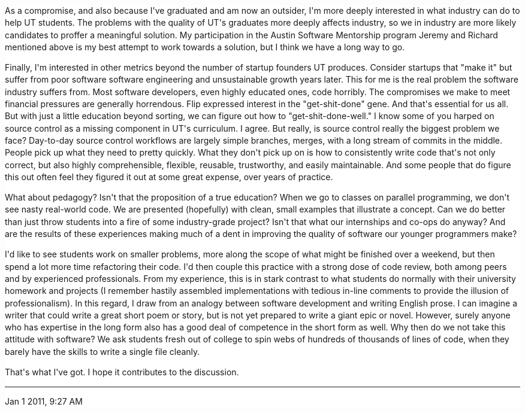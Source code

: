 As a compromise, and also because I've graduated and am now an outsider, I'm
more deeply interested in what industry can do to help UT students. The
problems with the quality of UT's graduates more deeply affects industry, so we
in industry are more likely candidates to proffer a meaningful solution. My
participation in the Austin Software Mentorship program Jeremy and Richard
mentioned above is my best attempt to work towards a solution, but I think we
have a long way to go.

Finally, I'm interested in other metrics beyond the number of startup founders
UT produces. Consider startups that "make it" but suffer from poor software
software engineering and unsustainable growth years later. This for me is the
real problem the software industry suffers from. Most software developers,
even highly educated ones, code horribly. The compromises we make to meet
financial pressures are generally horrendous. Flip expressed interest in the
"get-shit-done" gene. And that's essential for us all. But with just a little
education beyond sorting, we can figure out how to "get-shit-done-well." I know
some of you harped on source control as a missing component in UT's curriculum.
I agree. But really, is source control really the biggest problem we face?
Day-to-day source control workflows are largely simple branches, merges, with a
long stream of commits in the middle. People pick up what they need to pretty
quickly. What they don't pick up on is how to consistently write code that's
not only correct, but also highly comprehensible, flexible, reusable,
trustworthy, and easily maintainable. And some people that do figure this out
often feel they figured it out at some great expense, over years of practice.

What about pedagogy? Isn't that the proposition of a true education? When we
go to classes on parallel programming, we don't see nasty real-world code. We
are presented (hopefully) with clean, small examples that illustrate a concept.
Can we do better than just throw students into a fire of some industry-grade
project? Isn't that what our internships and co-ops do anyway? And are the
results of these experiences making much of a dent in improving the quality of
software our younger programmers make?

I'd like to see students work on smaller problems, more along the scope of what
might be finished over a weekend, but then spend a lot more time refactoring
their code. I'd then couple this practice with a strong dose of code review,
both among peers and by experienced professionals. From my experience, this is
in stark contrast to what students do normally with their university homework
and projects (I remember hastily assembled implementations with tedious in-line
comments to provide the illusion of professionalism). In this regard, I draw
from an analogy between software development and writing English prose. I can
imagine a writer that could write a great short poem or story, but is not yet
prepared to write a giant epic or novel. However, surely anyone who has
expertise in the long form also has a good deal of competence in the short form
as well. Why then do we not take this attitude with software? We ask students
fresh out of college to spin webs of hundreds of thousands of lines of code,
when they barely have the skills to write a single file cleanly.

That's what I've got. I hope it contributes to the discussion.

-----------


Jan 1 2011, 9:27 AM
